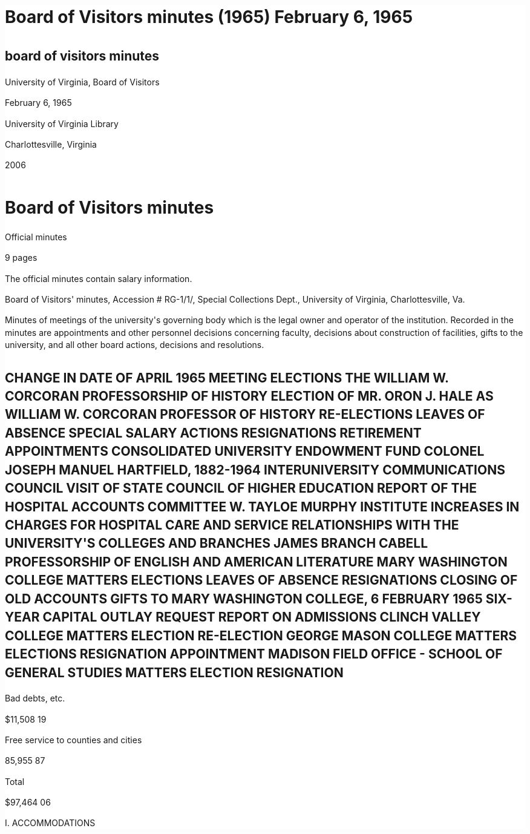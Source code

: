 Board of Visitors minutes (1965) February 6, 1965
=================================================

board of visitors minutes
-------------------------

University of Virginia, Board of Visitors

February 6, 1965

University of Virginia Library

Charlottesville, Virginia

2006

Board of Visitors minutes
=========================

Official minutes

9 pages

The official minutes contain salary information.

Board of Visitors' minutes, Accession # RG-1/1/, Special Collections Dept., University of Virginia, Charlottesville, Va.

Minutes of meetings of the university's governing body which is the legal owner and operator of the institution. Recorded in the minutes are appointments and other personnel decisions concerning faculty, decisions about construction of facilities, gifts to the university, and all other board actions, decisions and resolutions.

CHANGE IN DATE OF APRIL 1965 MEETING ELECTIONS THE WILLIAM W. CORCORAN PROFESSORSHIP OF HISTORY ELECTION OF MR. ORON J. HALE AS WILLIAM W. CORCORAN PROFESSOR OF HISTORY RE-ELECTIONS LEAVES OF ABSENCE SPECIAL SALARY ACTIONS RESIGNATIONS RETIREMENT APPOINTMENTS CONSOLIDATED UNIVERSITY ENDOWMENT FUND COLONEL JOSEPH MANUEL HARTFIELD, 1882-1964 INTERUNIVERSITY COMMUNICATIONS COUNCIL VISIT OF STATE COUNCIL OF HIGHER EDUCATION REPORT OF THE HOSPITAL ACCOUNTS COMMITTEE W. TAYLOE MURPHY INSTITUTE INCREASES IN CHARGES FOR HOSPITAL CARE AND SERVICE RELATIONSHIPS WITH THE UNIVERSITY'S COLLEGES AND BRANCHES JAMES BRANCH CABELL PROFESSORSHIP OF ENGLISH AND AMERICAN LITERATURE MARY WASHINGTON COLLEGE MATTERS ELECTIONS LEAVES OF ABSENCE RESIGNATIONS CLOSING OF OLD ACCOUNTS GIFTS TO MARY WASHINGTON COLLEGE, 6 FEBRUARY 1965 SIX-YEAR CAPITAL OUTLAY REQUEST REPORT ON ADMISSIONS CLINCH VALLEY COLLEGE MATTERS ELECTION RE-ELECTION GEORGE MASON COLLEGE MATTERS ELECTIONS RESIGNATION APPOINTMENT MADISON FIELD OFFICE - SCHOOL OF GENERAL STUDIES MATTERS ELECTION RESIGNATION
------------------------------------------------------------------------------------------------------------------------------------------------------------------------------------------------------------------------------------------------------------------------------------------------------------------------------------------------------------------------------------------------------------------------------------------------------------------------------------------------------------------------------------------------------------------------------------------------------------------------------------------------------------------------------------------------------------------------------------------------------------------------------------------------------------------------------------------------------------------------------------------------------------------------------------------------------------------------------------------------------------------------------------------------------------------------------------------------------

Bad debts, etc.

$11,508 19

Free service to counties and cities

85,955 87

Total

$97,464 06

I. ACCOMMODATIONS
